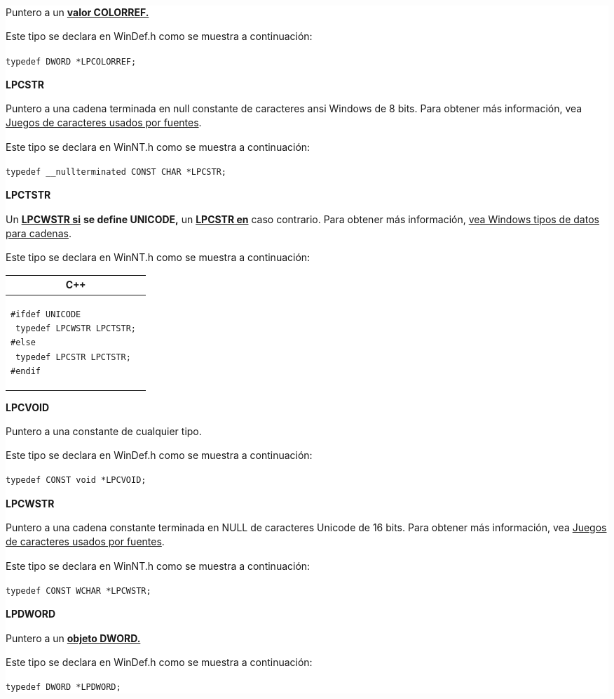 <td><p>Puntero a un <a href="/windows/desktop/gdi/colorref"><strong>valor COLORREF.</strong></a></p>
<p>Este tipo se declara en WinDef.h como se muestra a continuación:</p>
<p><code>typedef DWORD *LPCOLORREF;</code></p></td>
</tr>
<tr class="odd">
<td><span id="LPCSTR"></span><span id="lpcstr"></span><strong>LPCSTR</strong></td>
<td><p>Puntero a una cadena terminada en null constante de caracteres ansi Windows de 8 bits. Para obtener más información, vea <a href="/windows/desktop/gdi/character-sets-used-by-fonts">Juegos de caracteres usados por fuentes</a>.</p>
<p>Este tipo se declara en WinNT.h como se muestra a continuación:</p>
<p><code>typedef __nullterminated CONST CHAR *LPCSTR;</code></p></td>
</tr>
<tr class="even">
<td><span id="LPCTSTR"></span><span id="lpctstr"></span><strong>LPCTSTR</strong></td>
<td><p>Un <a href="#lpcwstr"><strong>LPCWSTR si</strong></a> <strong>se define UNICODE,</strong> un <a href="#lpcstr"><strong>LPCSTR en</strong></a> caso contrario. Para obtener más información, <a href="/windows/desktop/Intl/windows-data-types-for-strings">vea Windows tipos de datos para cadenas</a>.</p>
<p>Este tipo se declara en WinNT.h como se muestra a continuación:</p>
<div class="code">
<span data-codelanguage="ManagedCPlusPlus"></span>
<table>
<colgroup>
<col  />
</colgroup>
<thead>
<tr class="header">
<th>C++</th>
</tr>
</thead>
<tbody>
<tr class="odd">
<td><pre><code>#ifdef UNICODE
 typedef LPCWSTR LPCTSTR; 
#else
 typedef LPCSTR LPCTSTR;
#endif</code></pre></td>
</tr>
</tbody>
</table>

</div></td>
</tr>
<tr class="odd">
<td><span id="LPCVOID"></span><span id="lpcvoid"></span><strong>LPCVOID</strong></td>
<td><p>Puntero a una constante de cualquier tipo.</p>
<p>Este tipo se declara en WinDef.h como se muestra a continuación:</p>
<p><code>typedef CONST void *LPCVOID;</code></p></td>
</tr>
<tr class="even">
<td><span id="LPCWSTR"></span><span id="lpcwstr"></span><strong>LPCWSTR</strong></td>
<td><p>Puntero a una cadena constante terminada en NULL de caracteres Unicode de 16 bits. Para obtener más información, vea <a href="/windows/desktop/gdi/character-sets-used-by-fonts">Juegos de caracteres usados por fuentes</a>.</p>
<p>Este tipo se declara en WinNT.h como se muestra a continuación:</p>
<p><code>typedef CONST WCHAR *LPCWSTR;</code></p></td>
</tr>
<tr class="odd">
<td><span id="LPDWORD"></span><span id="lpdword"></span><strong>LPDWORD</strong></td>
<td><p>Puntero a un <a href="#dword"><strong>objeto DWORD.</strong></a></p>
<p>Este tipo se declara en WinDef.h como se muestra a continuación:</p>
<p><code>typedef DWORD *LPDWORD;</code></p></td>
</tr>